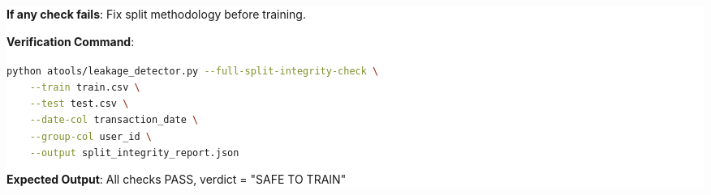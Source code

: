**If any check fails**: Fix split methodology before training.

**Verification Command**:
```bash
python atools/leakage_detector.py --full-split-integrity-check \
    --train train.csv \
    --test test.csv \
    --date-col transaction_date \
    --group-col user_id \
    --output split_integrity_report.json
```

**Expected Output**: All checks PASS, verdict = "SAFE TO TRAIN"
